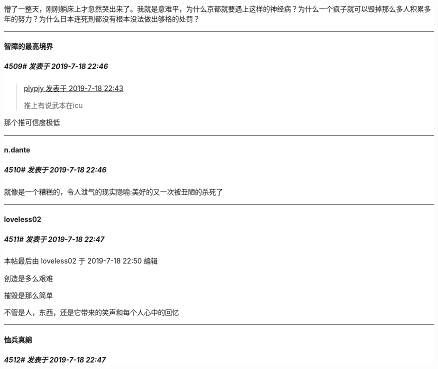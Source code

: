 懵了一整天，刚刚躺床上才忽然哭出来了。我就是意难平，为什么京都就要遇上这样的神经病？为什么一个疯子就可以毁掉那么多人积累多年的努力？为什么日本连死刑都没有根本没法做出够格的处罚？







-----

####  智障的最高境界  
##### 4509#       发表于 2019-7-18 22:46



<blockquote><a href="httphttps://bbs.saraba1st.com/2b/forum.php?mod=redirect&amp;goto=findpost&amp;pid=44572703&amp;ptid=1847593" target="_blank">plypjy 发表于 2019-7-18 22:43</a>

推上有说武本在icu</blockquote>
那个推可信度极低







-----

####  n.dante  
##### 4510#       发表于 2019-7-18 22:46




就像是一个糟糕的，令人泄气的现实隐喻:美好的又一次被丑陋的杀死了







-----

####  loveless02  
##### 4511#       发表于 2019-7-18 22:47



 本帖最后由 loveless02 于 2019-7-18 22:50 编辑 

创造是多么艰难

摧毁是那么简单

不管是人，东西，还是它带来的笑声和每个人心中的回忆







-----

####  恤兵真綿  
##### 4512#       发表于 2019-7-18 22:47
